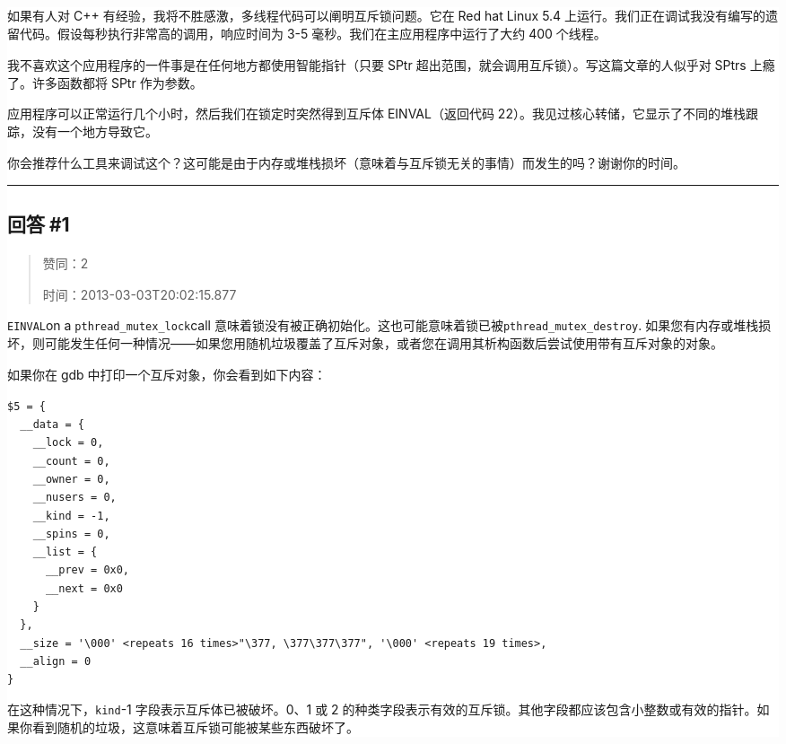 如果有人对 C++ 有经验，我将不胜感激，多线程代码可以阐明互斥锁问题。它在 Red hat Linux 5.4 上运行。我们正在调试我没有编写的遗留代码。假设每秒执行非常高的调用，响应时间为 3-5 毫秒。我们在主应用程序中运行了大约 400 个线程。

我不喜欢这个应用程序的一件事是在任何地方都使用智能指针（只要 SPtr 超出范围，就会调用互斥锁）。写这篇文章的人似乎对 SPtrs 上瘾了。许多函数都将 SPtr 作为参数。

应用程序可以正常运行几个小时，然后我们在锁定时突然得到互斥体 EINVAL（返回代码 22）。我见过核心转储，它显示了不同的堆栈跟踪，没有一个地方导致它。

你会推荐什么工具来调试这个？这可能是由于内存或堆栈损坏（意味着与互斥锁无关的事情）而发生的吗？谢谢你的时间。

* * *

## 回答 #1

> 赞同：2
> 
> 时间：2013-03-03T20:02:15.877

`EINVAL`on a `pthread_mutex_lock`call 意味着锁没有被正确初始化。这也可能意味着锁已被`pthread_mutex_destroy`. 如果您有内存或堆栈损坏，则可能发生任何一种情况——如果您用随机垃圾覆盖了互斥对象，或者您在调用其析构函数后尝试使用带有互斥对象的对象。

如果你在 gdb 中打印一个互斥对象，你会看到如下内容：

```
$5 = {
  __data = {
    __lock = 0, 
    __count = 0, 
    __owner = 0, 
    __nusers = 0, 
    __kind = -1, 
    __spins = 0, 
    __list = {
      __prev = 0x0, 
      __next = 0x0
    }
  }, 
  __size = '\000' <repeats 16 times>"\377, \377\377\377", '\000' <repeats 19 times>, 
  __align = 0
} 
```

在这种情况下，`kind`-1 字段表示互斥体已被破坏。0、1 或 2 的种类字段表示有效的互斥锁。其他字段都应该包含小整数或有效的指针。如果你看到随机的垃圾，这意味着互斥锁可能被某些东西破坏了。

